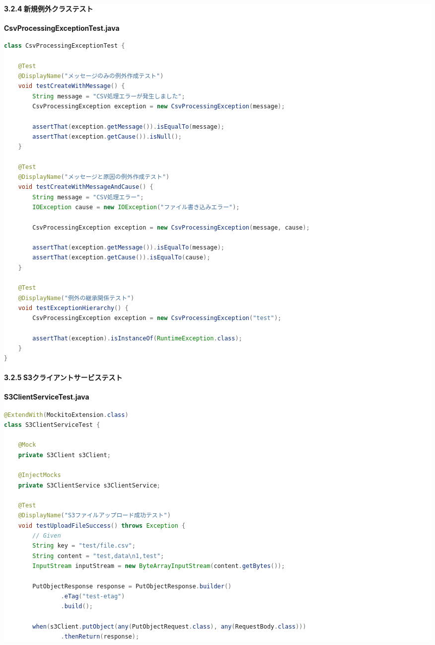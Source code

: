 #### 3.2.4 新規例外クラステスト

**CsvProcessingExceptionTest.java**
```java
class CsvProcessingExceptionTest {
    
    @Test
    @DisplayName("メッセージのみの例外作成テスト")
    void testCreateWithMessage() {
        String message = "CSV処理エラーが発生しました";
        CsvProcessingException exception = new CsvProcessingException(message);
        
        assertThat(exception.getMessage()).isEqualTo(message);
        assertThat(exception.getCause()).isNull();
    }
    
    @Test
    @DisplayName("メッセージと原因の例外作成テスト")
    void testCreateWithMessageAndCause() {
        String message = "CSV処理エラー";
        IOException cause = new IOException("ファイル書き込みエラー");
        
        CsvProcessingException exception = new CsvProcessingException(message, cause);
        
        assertThat(exception.getMessage()).isEqualTo(message);
        assertThat(exception.getCause()).isEqualTo(cause);
    }
    
    @Test
    @DisplayName("例外の継承関係テスト")
    void testExceptionHierarchy() {
        CsvProcessingException exception = new CsvProcessingException("test");
        
        assertThat(exception).isInstanceOf(RuntimeException.class);
    }
}
```

#### 3.2.5 S3クライアントサービステスト

**S3ClientServiceTest.java**
```java
@ExtendWith(MockitoExtension.class)
class S3ClientServiceTest {
    
    @Mock
    private S3Client s3Client;
    
    @InjectMocks
    private S3ClientService s3ClientService;
    
    @Test
    @DisplayName("S3ファイルアップロード成功テスト")
    void testUploadFileSuccess() throws Exception {
        // Given
        String key = "test/file.csv";
        String content = "test,data\n1,test";
        InputStream inputStream = new ByteArrayInputStream(content.getBytes());
        
        PutObjectResponse response = PutObjectResponse.builder()
                .eTag("test-etag")
                .build();
        
        when(s3Client.putObject(any(PutObjectRequest.class), any(RequestBody.class)))
                .thenReturn(response);
```